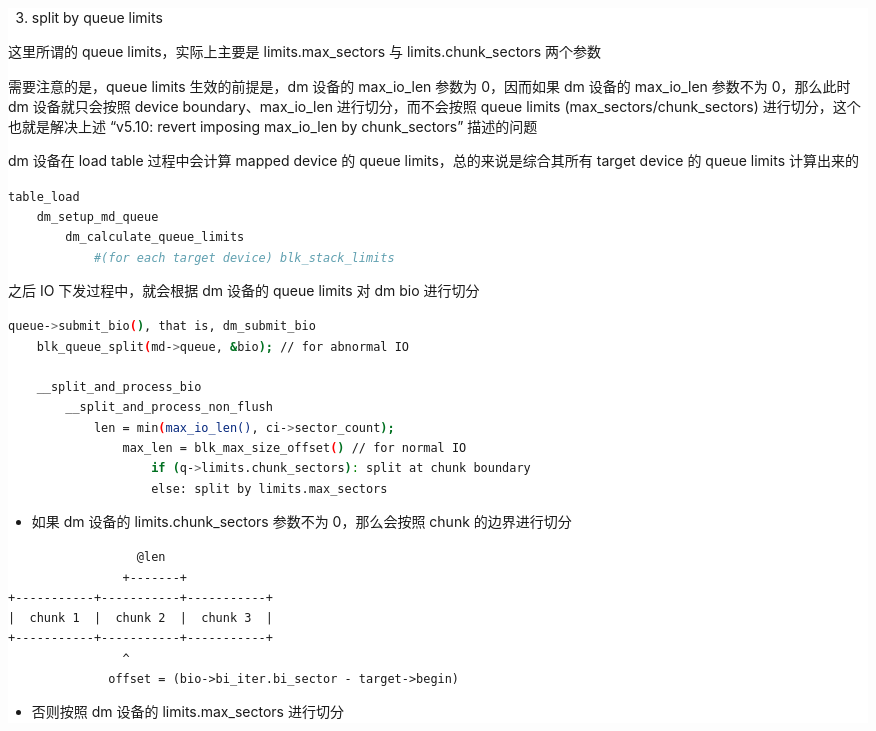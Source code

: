 
3. split by queue limits

这里所谓的 queue limits，实际上主要是 limits.max_sectors 与 limits.chunk_sectors 两个参数

需要注意的是，queue limits 生效的前提是，dm 设备的 max_io_len 参数为 0，因而如果 dm 设备的 max_io_len 参数不为 0，那么此时 dm 设备就只会按照 device boundary、max_io_len 进行切分，而不会按照 queue limits (max_sectors/chunk_sectors) 进行切分，这个也就是解决上述 “v5.10: revert imposing max_io_len by chunk_sectors” 描述的问题

dm 设备在 load table 过程中会计算 mapped device 的 queue limits，总的来说是综合其所有 target device 的 queue limits 计算出来的

```sh
table_load
    dm_setup_md_queue
        dm_calculate_queue_limits
            #(for each target device) blk_stack_limits
```


之后 IO 下发过程中，就会根据 dm 设备的 queue limits 对 dm bio 进行切分

```sh
queue->submit_bio(), that is, dm_submit_bio
    blk_queue_split(md->queue, &bio); // for abnormal IO
    
    __split_and_process_bio
        __split_and_process_non_flush
            len = min(max_io_len(), ci->sector_count);
                max_len = blk_max_size_offset() // for normal IO
                    if (q->limits.chunk_sectors): split at chunk boundary
                    else: split by limits.max_sectors
```

- 如果 dm 设备的 limits.chunk_sectors 参数不为 0，那么会按照 chunk 的边界进行切分

```
                  @len
                +-------+
+-----------+-----------+-----------+
|  chunk 1  |  chunk 2  |  chunk 3  |
+-----------+-----------+-----------+
                ^
              offset = (bio->bi_iter.bi_sector - target->begin)
```

- 否则按照 dm 设备的 limits.max_sectors 进行切分
